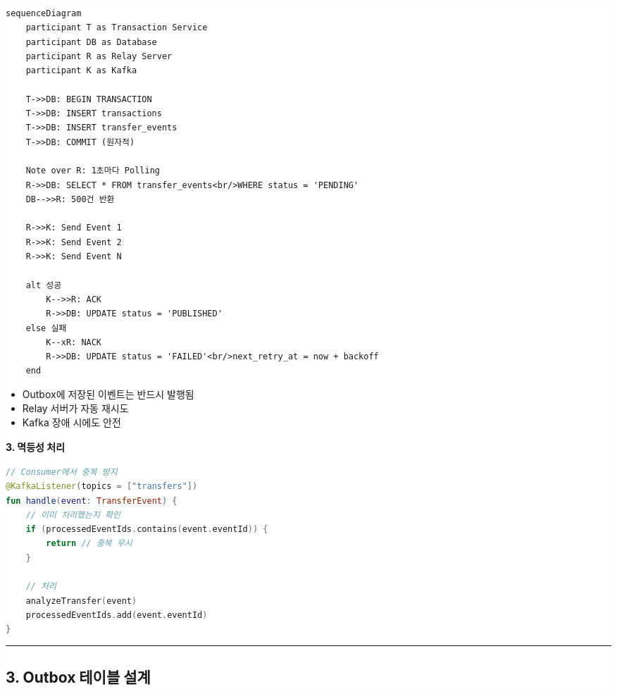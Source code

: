 ```mermaid
sequenceDiagram
    participant T as Transaction Service
    participant DB as Database
    participant R as Relay Server
    participant K as Kafka

    T->>DB: BEGIN TRANSACTION
    T->>DB: INSERT transactions
    T->>DB: INSERT transfer_events
    T->>DB: COMMIT (원자적)
    
    Note over R: 1초마다 Polling
    R->>DB: SELECT * FROM transfer_events<br/>WHERE status = 'PENDING'
    DB-->>R: 500건 반환
    
    R->>K: Send Event 1
    R->>K: Send Event 2
    R->>K: Send Event N
    
    alt 성공
        K-->>R: ACK
        R->>DB: UPDATE status = 'PUBLISHED'
    else 실패
        K--xR: NACK
        R->>DB: UPDATE status = 'FAILED'<br/>next_retry_at = now + backoff
    end
```

- Outbox에 저장된 이벤트는 반드시 발행됨
- Relay 서버가 자동 재시도
- Kafka 장애 시에도 안전

**3. 멱등성 처리**

```kotlin
// Consumer에서 중복 방지
@KafkaListener(topics = ["transfers"])
fun handle(event: TransferEvent) {
    // 이미 처리했는지 확인
    if (processedEventIds.contains(event.eventId)) {
        return // 중복 무시
    }
    
    // 처리
    analyzeTransfer(event)
    processedEventIds.add(event.eventId)
}
```

---

## 3. Outbox 테이블 설계
